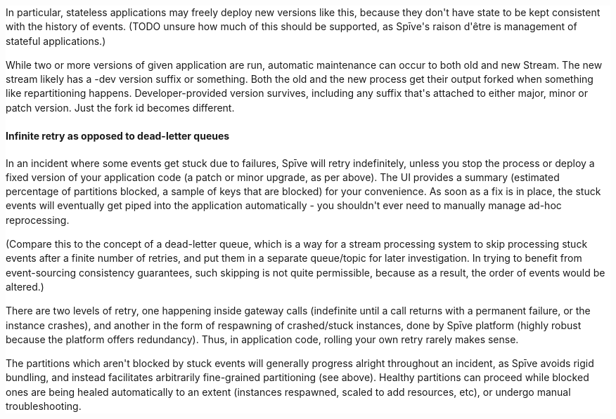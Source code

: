   In particular, stateless applications may freely deploy new versions like this, because they don't have state to be kept consistent with the history of events. (TODO unsure how much of this should be supported, as Spīve's raison d'être is management of stateful applications.)

While two or more versions of given application are run, automatic maintenance can occur to both old and new Stream. The new stream likely has a -dev version suffix or something. Both the old and the new process get their output forked when something like repartitioning happens. Developer-provided version survives, including any suffix that's attached to either major, minor or patch version. Just the fork id becomes different.

#### Infinite retry as opposed to dead-letter queues

  In an incident where some events get stuck due to failures, Spīve will retry indefinitely, unless you stop the process or deploy a fixed version of your application code (a patch or minor upgrade, as per above). The UI provides a summary (estimated percentage of partitions blocked, a sample of keys that are blocked) for your convenience. As soon as a fix is in place, the stuck events will eventually get piped into the application automatically - you shouldn't ever need to manually manage ad-hoc reprocessing.

  (Compare this to the concept of a dead-letter queue, which is a way for a stream processing system to skip processing stuck events after a finite number of retries, and put them in a separate queue/topic for later investigation. In trying to benefit from event-sourcing consistency guarantees, such skipping is not quite permissible, because as a result, the order of events would be altered.)

  There are two levels of retry, one happening inside gateway calls (indefinite until a call returns with a permanent failure, or the instance crashes), and another in the form of respawning of crashed/stuck instances, done by Spīve platform (highly robust because the platform offers redundancy). Thus, in application code, rolling your own retry rarely makes sense.

  The partitions which aren't blocked by stuck events will generally progress alright throughout an incident, as Spīve avoids rigid bundling, and instead facilitates arbitrarily fine-grained partitioning (see above). Healthy partitions can proceed while blocked ones are being healed automatically to an extent (instances respawned, scaled to add resources, etc), or undergo manual troubleshooting.

